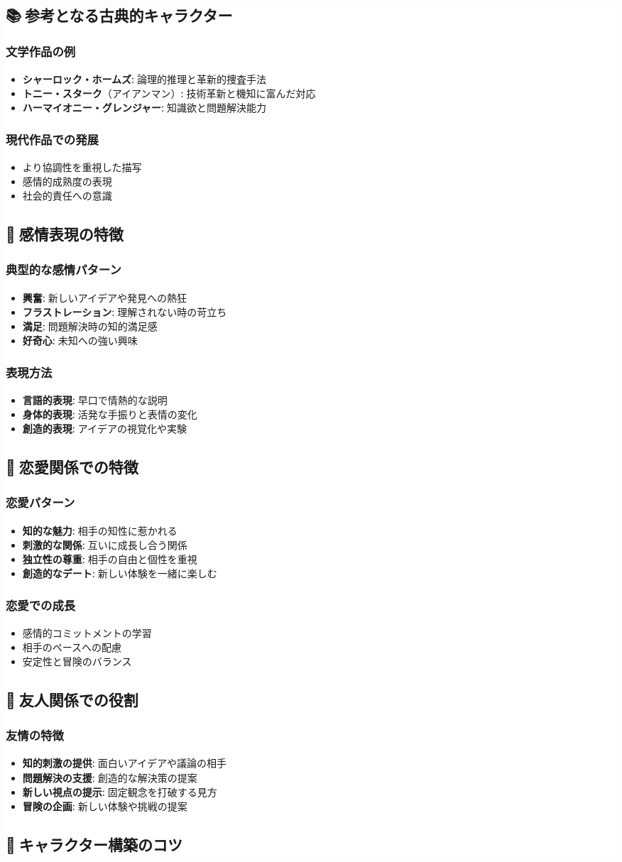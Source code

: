## 📚 参考となる古典的キャラクター

### 文学作品の例
- **シャーロック・ホームズ**: 論理的推理と革新的捜査手法
- **トニー・スターク**（アイアンマン）: 技術革新と機知に富んだ対応
- **ハーマイオニー・グレンジャー**: 知識欲と問題解決能力

### 現代作品での発展
- より協調性を重視した描写
- 感情的成熟度の表現
- 社会的責任への意識

## 🎨 感情表現の特徴

### 典型的な感情パターン
- **興奮**: 新しいアイデアや発見への熱狂
- **フラストレーション**: 理解されない時の苛立ち
- **満足**: 問題解決時の知的満足感
- **好奇心**: 未知への強い興味

### 表現方法
- **言語的表現**: 早口で情熱的な説明
- **身体的表現**: 活発な手振りと表情の変化
- **創造的表現**: アイデアの視覚化や実験

## 🌸 恋愛関係での特徴

### 恋愛パターン
- **知的な魅力**: 相手の知性に惹かれる
- **刺激的な関係**: 互いに成長し合う関係
- **独立性の尊重**: 相手の自由と個性を重視
- **創造的なデート**: 新しい体験を一緒に楽しむ

### 恋愛での成長
- 感情的コミットメントの学習
- 相手のペースへの配慮
- 安定性と冒険のバランス

## 💎 友人関係での役割

### 友情の特徴
- **知的刺激の提供**: 面白いアイデアや議論の相手
- **問題解決の支援**: 創造的な解決策の提案
- **新しい視点の提示**: 固定観念を打破する見方
- **冒険の企画**: 新しい体験や挑戦の提案

## 🔧 キャラクター構築のコツ
